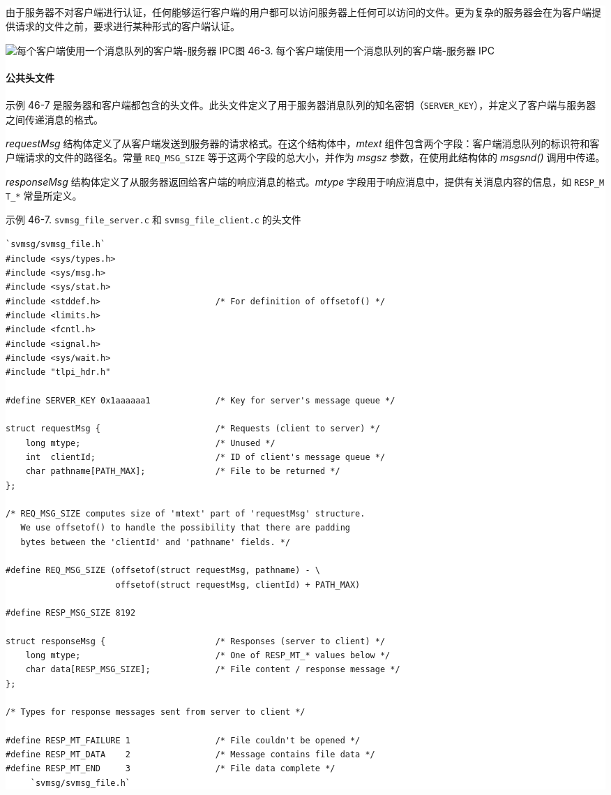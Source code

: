 由于服务器不对客户端进行认证，任何能够运行客户端的用户都可以访问服务器上任何可以访问的文件。更为复杂的服务器会在为客户端提供请求的文件之前，要求进行某种形式的客户端认证。

![每个客户端使用一个消息队列的客户端-服务器 IPC](img/46-3_SVMSG-cs-multi-queue-scale90.png.jpg)图 46-3. 每个客户端使用一个消息队列的客户端-服务器 IPC

#### 公共头文件

示例 46-7 是服务器和客户端都包含的头文件。此头文件定义了用于服务器消息队列的知名密钥（`SERVER_KEY`），并定义了客户端与服务器之间传递消息的格式。

*requestMsg* 结构体定义了从客户端发送到服务器的请求格式。在这个结构体中，*mtext* 组件包含两个字段：客户端消息队列的标识符和客户端请求的文件的路径名。常量 `REQ_MSG_SIZE` 等于这两个字段的总大小，并作为 *msgsz* 参数，在使用此结构体的 *msgsnd()* 调用中传递。

*responseMsg* 结构体定义了从服务器返回给客户端的响应消息的格式。*mtype* 字段用于响应消息中，提供有关消息内容的信息，如 `RESP_MT_*` 常量所定义。

示例 46-7. `svmsg_file_server.c` 和 `svmsg_file_client.c` 的头文件

```
`svmsg/svmsg_file.h`
#include <sys/types.h>
#include <sys/msg.h>
#include <sys/stat.h>
#include <stddef.h>                       /* For definition of offsetof() */
#include <limits.h>
#include <fcntl.h>
#include <signal.h>
#include <sys/wait.h>
#include "tlpi_hdr.h"

#define SERVER_KEY 0x1aaaaaa1             /* Key for server's message queue */

struct requestMsg {                       /* Requests (client to server) */
    long mtype;                           /* Unused */
    int  clientId;                        /* ID of client's message queue */
    char pathname[PATH_MAX];              /* File to be returned */
};

/* REQ_MSG_SIZE computes size of 'mtext' part of 'requestMsg' structure.
   We use offsetof() to handle the possibility that there are padding
   bytes between the 'clientId' and 'pathname' fields. */

#define REQ_MSG_SIZE (offsetof(struct requestMsg, pathname) - \
                      offsetof(struct requestMsg, clientId) + PATH_MAX)

#define RESP_MSG_SIZE 8192

struct responseMsg {                      /* Responses (server to client) */
    long mtype;                           /* One of RESP_MT_* values below */
    char data[RESP_MSG_SIZE];             /* File content / response message */
};

/* Types for response messages sent from server to client */

#define RESP_MT_FAILURE 1                 /* File couldn't be opened */
#define RESP_MT_DATA    2                 /* Message contains file data */
#define RESP_MT_END     3                 /* File data complete */
     `svmsg/svmsg_file.h`
```
